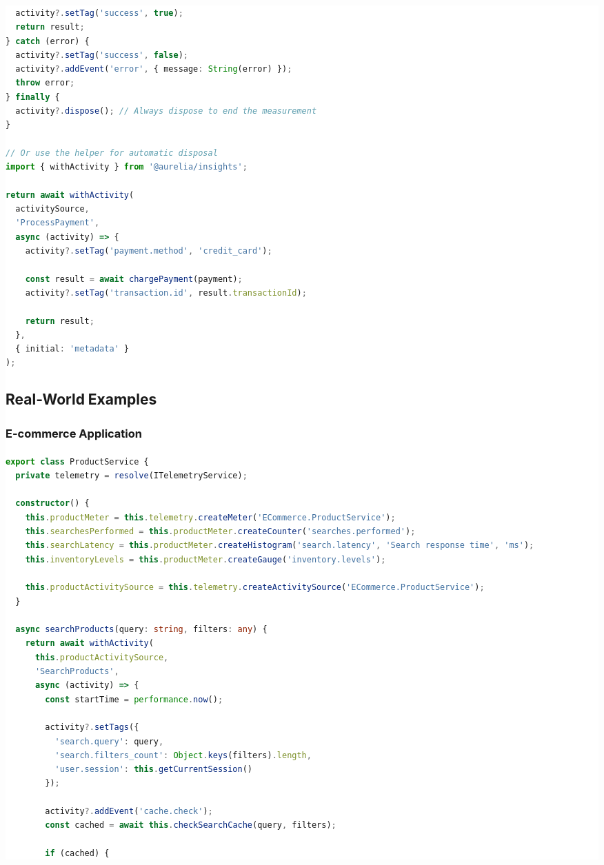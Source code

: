 ```typescript
  activity?.setTag('success', true);
  return result;
} catch (error) {
  activity?.setTag('success', false);
  activity?.addEvent('error', { message: String(error) });
  throw error;
} finally {
  activity?.dispose(); // Always dispose to end the measurement
}

// Or use the helper for automatic disposal
import { withActivity } from '@aurelia/insights';

return await withActivity(
  activitySource,
  'ProcessPayment',
  async (activity) => {
    activity?.setTag('payment.method', 'credit_card');

    const result = await chargePayment(payment);
    activity?.setTag('transaction.id', result.transactionId);

    return result;
  },
  { initial: 'metadata' }
);
```

## Real-World Examples

### E-commerce Application

```typescript
export class ProductService {
  private telemetry = resolve(ITelemetryService);

  constructor() {
    this.productMeter = this.telemetry.createMeter('ECommerce.ProductService');
    this.searchesPerformed = this.productMeter.createCounter('searches.performed');
    this.searchLatency = this.productMeter.createHistogram('search.latency', 'Search response time', 'ms');
    this.inventoryLevels = this.productMeter.createGauge('inventory.levels');

    this.productActivitySource = this.telemetry.createActivitySource('ECommerce.ProductService');
  }

  async searchProducts(query: string, filters: any) {
    return await withActivity(
      this.productActivitySource,
      'SearchProducts',
      async (activity) => {
        const startTime = performance.now();

        activity?.setTags({
          'search.query': query,
          'search.filters_count': Object.keys(filters).length,
          'user.session': this.getCurrentSession()
        });

        activity?.addEvent('cache.check');
        const cached = await this.checkSearchCache(query, filters);

        if (cached) {
```